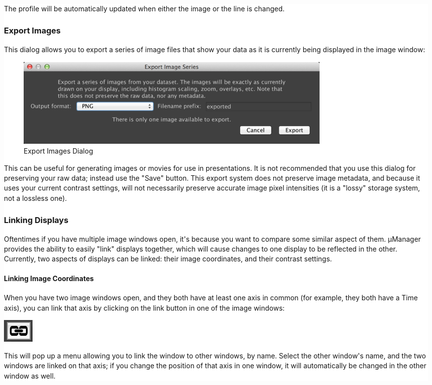 The profile will be automatically updated when either the image or the
line is changed.

### Export Images

This dialog allows you to export a series of image files that show your
data as it is currently being displayed in the image window:

<figure>
<img src="media/UsersGuide_exportImages.png" title="Export Images Dialog" width="600" alt="Export Images Dialog" /><figcaption aria-hidden="true">Export Images Dialog</figcaption>
</figure>

This can be useful for generating images or movies for use in
presentations. It is not recommended that you use this dialog for
preserving your raw data; instead use the "Save" button. This export
system does not preserve image metadata, and because it uses your
current contrast settings, will not necessarily preserve accurate image
pixel intensities (it is a "lossy" storage system, not a lossless one).

### Linking Displays

Oftentimes if you have multiple image windows open, it's because you
want to compare some similar aspect of them. µManager provides the
ability to easily "link" displays together, which will cause changes to
one display to be reflected in the other. Currently, two aspects of
displays can be linked: their image coordinates, and their contrast
settings.

#### Linking Image Coordinates

When you have two image windows open, and they both have at least one
axis in common (for example, they both have a Time axis), you can link
that axis by clicking on the link button in one of the image windows:

![Link Button](media/UsersGuide_linkButton.png "Link Button")

This will pop up a menu allowing you to link the window to other
windows, by name. Select the other window's name, and the two windows
are linked on that axis; if you change the position of that axis in one
window, it will automatically be changed in the other window as well.
